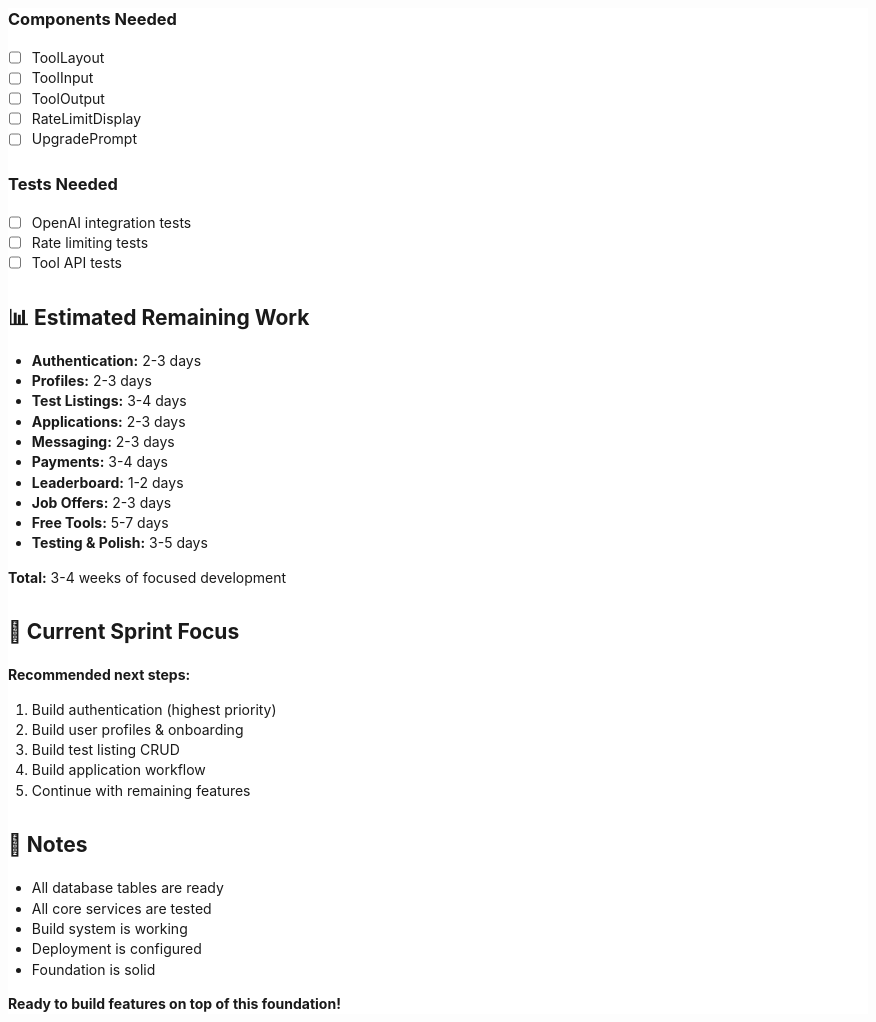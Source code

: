 ### Components Needed
- [ ] ToolLayout
- [ ] ToolInput
- [ ] ToolOutput
- [ ] RateLimitDisplay
- [ ] UpgradePrompt

### Tests Needed
- [ ] OpenAI integration tests
- [ ] Rate limiting tests
- [ ] Tool API tests

## 📊 Estimated Remaining Work

- **Authentication:** 2-3 days
- **Profiles:** 2-3 days
- **Test Listings:** 3-4 days
- **Applications:** 2-3 days
- **Messaging:** 2-3 days
- **Payments:** 3-4 days
- **Leaderboard:** 1-2 days
- **Job Offers:** 2-3 days
- **Free Tools:** 5-7 days
- **Testing & Polish:** 3-5 days

**Total:** 3-4 weeks of focused development

## 🎯 Current Sprint Focus

**Recommended next steps:**
1. Build authentication (highest priority)
2. Build user profiles & onboarding
3. Build test listing CRUD
4. Build application workflow
5. Continue with remaining features

## 📝 Notes

- All database tables are ready
- All core services are tested
- Build system is working
- Deployment is configured
- Foundation is solid

**Ready to build features on top of this foundation!**